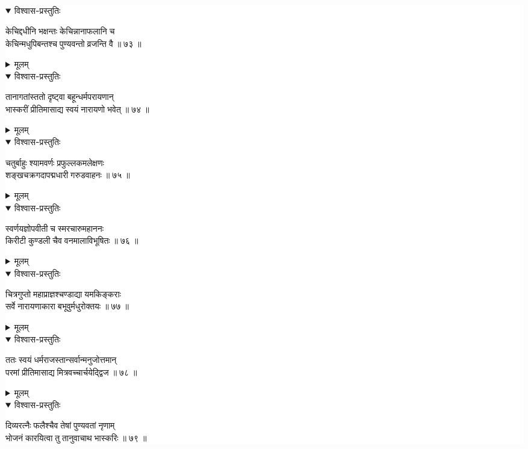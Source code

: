 

<details open><summary>विश्वास-प्रस्तुतिः</summary>

केचिद्दधीनि भक्षन्तः केचिन्नानाफलानि च  
केचिन्मधुपिबन्तश्च पुण्यवन्तो व्रजन्ति वै ॥ ७३ ॥
</details>

<details><summary>मूलम्</summary></details>



<details open><summary>विश्वास-प्रस्तुतिः</summary>

तानागतांस्ततो दृष्ट्वा बहून्धर्मपरायणान्  
भास्करीं प्रीतिमासाद्य स्वयं नारायणो भवेत् ॥ ७४ ॥
</details>

<details><summary>मूलम्</summary></details>



<details open><summary>विश्वास-प्रस्तुतिः</summary>

चतुर्बाहुः श्यामवर्णः प्रफुल्लकमलेक्षणः  
शङ्खचक्रगदापद्मधारी गरुडवाहनः ॥ ७५ ॥
</details>

<details><summary>मूलम्</summary></details>



<details open><summary>विश्वास-प्रस्तुतिः</summary>

स्वर्णयज्ञोपवीती च स्मरचारुमहाननः  
किरीटी कुण्डली चैव वनमालाविभूषितः ॥ ७६ ॥
</details>

<details><summary>मूलम्</summary></details>



<details open><summary>विश्वास-प्रस्तुतिः</summary>

चित्रगुप्तो महाप्राज्ञश्चण्डाद्या यमकिङ्कराः  
सर्वे नारायणाकारा बभूवुर्मधुरोक्तयः ॥ ७७ ॥
</details>

<details><summary>मूलम्</summary></details>



<details open><summary>विश्वास-प्रस्तुतिः</summary>

ततः स्वयं धर्मराजस्तान्सर्वान्मनुजोत्तमान्  
परमां प्रीतिमासाद्य मित्रवच्चार्चयेद्द्विज ॥ ७८ ॥
</details>

<details><summary>मूलम्</summary></details>



<details open><summary>विश्वास-प्रस्तुतिः</summary>

दिव्यरत्नैः फलैश्चैव तेषां पुण्यवतां नृणाम्  
भोजनं कारयित्वा तु तानुवाचाथ भास्करिः ॥ ७९ ॥
</details>
